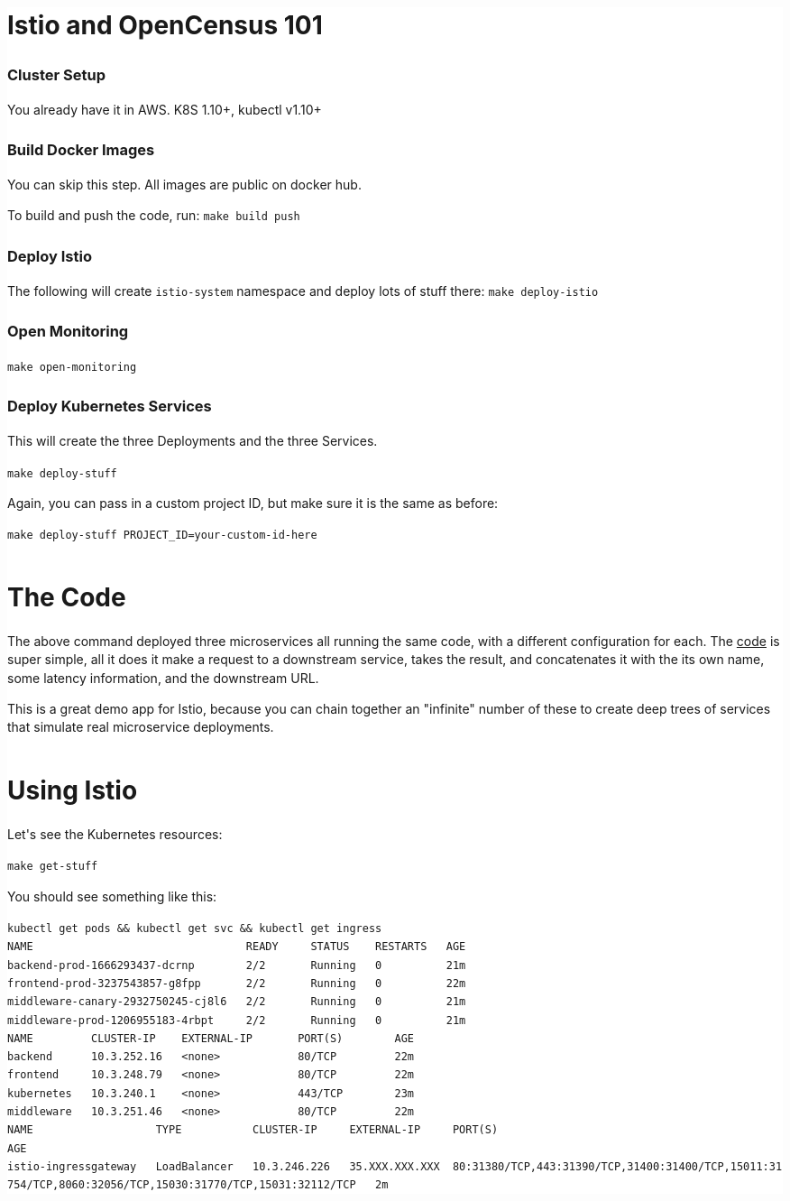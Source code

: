 # Istio and OpenCensus 101

### Cluster Setup
You already have it in AWS. K8S 1.10+, kubectl v1.10+

### Build Docker Images
You can skip this step. All images are public on docker hub.

To build and push the code, run: `make build push`

### Deploy Istio
The following will create `istio-system` namespace and deploy lots of stuff there:
`make deploy-istio`

### Open Monitoring
`make open-monitoring`

### Deploy Kubernetes Services
This will create the three Deployments and the three Services.

`make deploy-stuff`

Again, you can pass in a custom project ID, but make sure it is the same as before:

`make deploy-stuff PROJECT_ID=your-custom-id-here`

# The Code

The above command deployed three microservices all running the same code, with a different configuration for each. The [code](./code/code-only-istio/index.js) is super simple, all it does it make a request to a downstream service, takes the result, and concatenates it with the its own name, some latency information, and the downstream URL.

This is a great demo app for Istio, because you can chain together an "infinite" number of these to create deep trees of services that simulate real microservice deployments.

# Using Istio

Let's see the Kubernetes resources:

`make get-stuff`

You should see something like this:
```
kubectl get pods && kubectl get svc && kubectl get ingress
NAME                                 READY     STATUS    RESTARTS   AGE
backend-prod-1666293437-dcrnp        2/2       Running   0          21m
frontend-prod-3237543857-g8fpp       2/2       Running   0          22m
middleware-canary-2932750245-cj8l6   2/2       Running   0          21m
middleware-prod-1206955183-4rbpt     2/2       Running   0          21m
NAME         CLUSTER-IP    EXTERNAL-IP       PORT(S)        AGE
backend      10.3.252.16   <none>            80/TCP         22m
frontend     10.3.248.79   <none>            80/TCP         22m
kubernetes   10.3.240.1    <none>            443/TCP        23m
middleware   10.3.251.46   <none>            80/TCP         22m
NAME                   TYPE           CLUSTER-IP     EXTERNAL-IP     PORT(S)                                                                                                     AGE
istio-ingressgateway   LoadBalancer   10.3.246.226   35.XXX.XXX.XXX  80:31380/TCP,443:31390/TCP,31400:31400/TCP,15011:31754/TCP,8060:32056/TCP,15030:31770/TCP,15031:32112/TCP   2m
```
